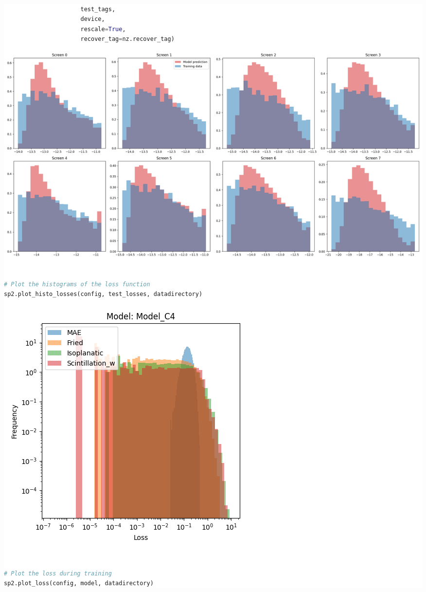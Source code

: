 ```python
                      test_tags,
                      device,
                      rescale=True,
                      recover_tag=nz.recover_tag)
```
![thist](https://github.com/MALES-project/SpeckleCn2Profiler/blob/main/src/speckcn2/assets/thist.png?raw=true)
```python

# Plot the histograms of the loss function
sp2.plot_histo_losses(config, test_losses, datadirectory)
```
![hls](https://github.com/MALES-project/SpeckleCn2Profiler/blob/main/src/speckcn2/assets/hls.png?raw=true)
```python

# Plot the loss during training
sp2.plot_loss(config, model, datadirectory)
```